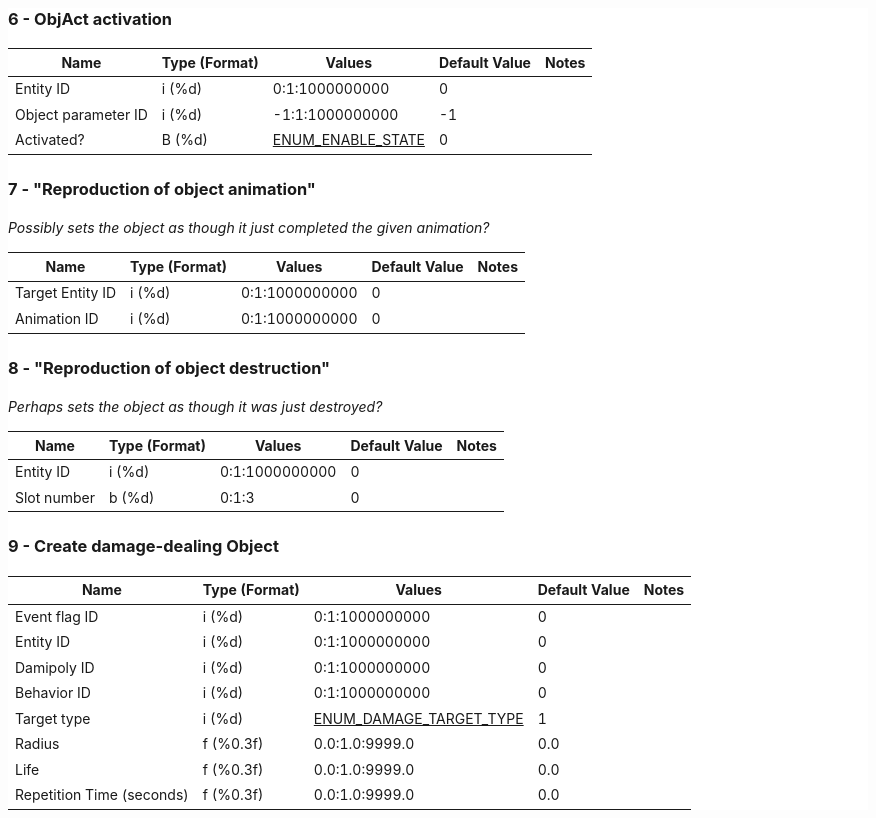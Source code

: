 ### 6 - ObjAct activation

| Name | Type (Format) | Values | Default Value | Notes |
|-|-|-|-|-|
| Entity ID | i (%d) | 0:1:1000000000 | 0 | |
| Object parameter ID | i (%d) | -1:1:1000000000 | -1 | |
| Activated? | B (%d) | [ENUM_ENABLE_STATE](enums.md#ENUM_ENABLE_STATE) | 0 | |

### 7 - "Reproduction of object animation"

*Possibly sets the object as though it just completed the given animation?*

| Name | Type (Format) | Values | Default Value | Notes |
|-|-|-|-|-|
| Target Entity ID | i (%d) | 0:1:1000000000 | 0 | |
| Animation ID | i (%d) | 0:1:1000000000 | 0 | |

### 8 - "Reproduction of object destruction"

*Perhaps sets the object as though it was just destroyed?*

| Name | Type (Format) | Values | Default Value | Notes |
|-|-|-|-|-|
| Entity ID | i (%d) | 0:1:1000000000 | 0 | |
| Slot number | b (%d) | 0:1:3 | 0 | |

### 9 - Create damage-dealing Object

| Name | Type (Format) | Values | Default Value | Notes |
|-|-|-|-|-|
| Event flag ID | i (%d) | 0:1:1000000000 | 0 | |
| Entity ID | i (%d) | 0:1:1000000000 | 0 | |
| Damipoly ID | i (%d) | 0:1:1000000000 | 0 | |
| Behavior ID | i (%d) | 0:1:1000000000 | 0 | |
| Target type | i (%d) | [ENUM_DAMAGE_TARGET_TYPE](enums.md#ENUM_DAMAGE_TARGET_TYPE) | 1 | |
| Radius | f (%0.3f) | 0.0:1.0:9999.0 | 0.0 | |
| Life | f (%0.3f) | 0.0:1.0:9999.0 | 0.0 | |
| Repetition Time (seconds) | f (%0.3f) | 0.0:1.0:9999.0 | 0.0 | |
